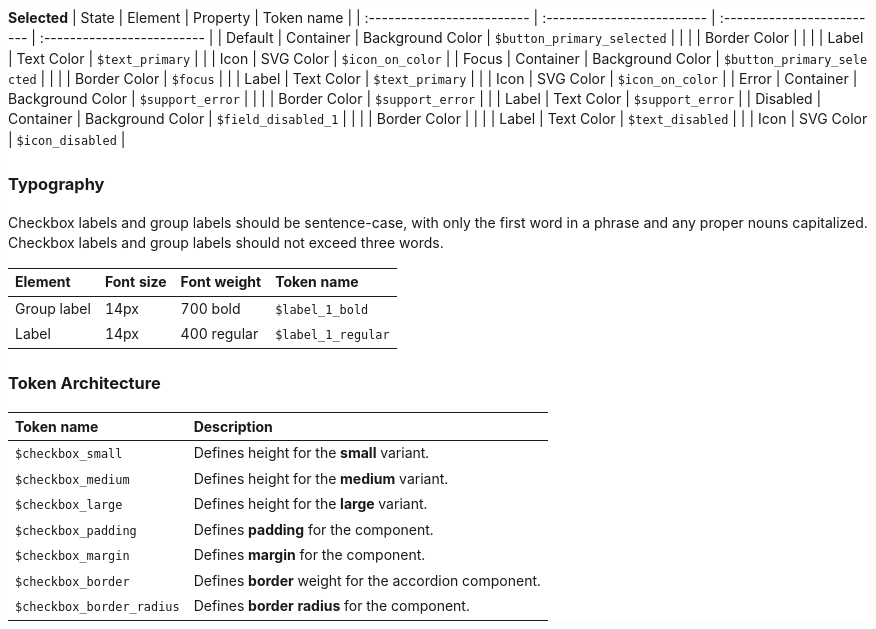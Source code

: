 **Selected**
| State                      | Element                    | Property                   | Token name                 |
| :------------------------- | :------------------------- | :------------------------- | :------------------------- |
| Default                    | Container                  | Background Color           | `$button_primary_selected` | 
|                            |                            | Border Color               |                            |
|                            | Label                      | Text Color                 | `$text_primary`            |
|                            | Icon                       | SVG Color                  | `$icon_on_color`           |
| Focus                      | Container                  | Background Color           | `$button_primary_selected` | 
|                            |                            | Border Color               | `$focus`                   |
|                            | Label                      | Text Color                 | `$text_primary`            |
|                            | Icon                       | SVG Color                  | `$icon_on_color`           |
| Error                      | Container                  | Background Color           | `$support_error`           | 
|                            |                            | Border Color               | `$support_error`           |
|                            | Label                      | Text Color                 | `$support_error`           |
| Disabled                   | Container                  | Background Color           | `$field_disabled_1`        | 
|                            |                            | Border Color               |                            |
|                            | Label                      | Text Color                 | `$text_disabled`           |
|                            | Icon                       | SVG Color                  | `$icon_disabled`           |

### Typography

Checkbox labels and group labels should be sentence-case, with only the first word in a phrase and any proper nouns capitalized. Checkbox labels and group labels should not exceed three words.

| Element               | Font size | Font weight             | Token name                 |
| :-------------------- | :-------- | :---------------------- | :------------------------- | 
| Group label           | 14px      | 700 bold                | `$label_1_bold`            |
| Label                 | 14px      | 400 regular             | `$label_1_regular`         |

### Token Architecture

| Token name                  | Description                                            |
| :-------------------------- | :----------------------------------------------------- |
| `$checkbox_small`           | Defines height for the **small** variant.              |
| `$checkbox_medium`          | Defines height for the **medium** variant.             |
| `$checkbox_large`           | Defines height for the **large** variant.              |
| `$checkbox_padding`         | Defines **padding** for the component.                 |
| `$checkbox_margin`          | Defines **margin** for the component.                  |
| `$checkbox_border`          | Defines **border** weight for the accordion component. |
| `$checkbox_border_radius`   | Defines **border radius** for the component.           |
